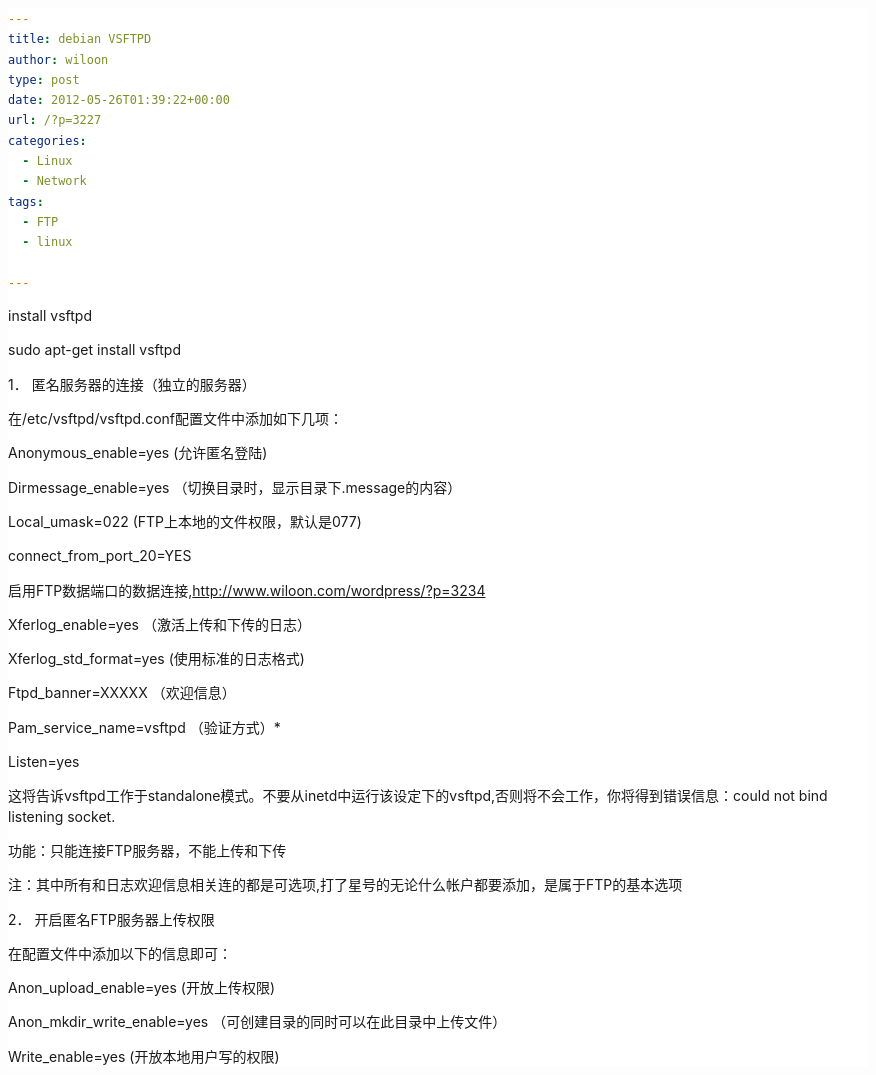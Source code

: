 ```yaml
---
title: debian VSFTPD
author: wiloon
type: post
date: 2012-05-26T01:39:22+00:00
url: /?p=3227
categories:
  - Linux
  - Network
tags:
  - FTP
  - linux

---
```

install vsftpd

sudo apt-get install vsftpd



1． 匿名服务器的连接（独立的服务器）

在/etc/vsftpd/vsftpd.conf配置文件中添加如下几项：

Anonymous_enable=yes (允许匿名登陆)

Dirmessage_enable=yes （切换目录时，显示目录下.message的内容）

Local_umask=022 (FTP上本地的文件权限，默认是077)

connect\_from\_port_20=YES

启用FTP数据端口的数据连接,<http://www.wiloon.com/wordpress/?p=3234>

Xferlog_enable=yes （激活上传和下传的日志）

Xferlog\_std\_format=yes (使用标准的日志格式)

Ftpd_banner=XXXXX （欢迎信息）

Pam\_service\_name=vsftpd （验证方式）*

Listen=yes

这将告诉vsftpd工作于standalone模式。不要从inetd中运行该设定下的vsftpd,否则将不会工作，你将得到错误信息：could not bind listening socket.

功能：只能连接FTP服务器，不能上传和下传

注：其中所有和日志欢迎信息相关连的都是可选项,打了星号的无论什么帐户都要添加，是属于FTP的基本选项

2． 开启匿名FTP服务器上传权限

在配置文件中添加以下的信息即可：

Anon\_upload\_enable=yes (开放上传权限)

Anon\_mkdir\_write_enable=yes （可创建目录的同时可以在此目录中上传文件）

Write_enable=yes (开放本地用户写的权限)
